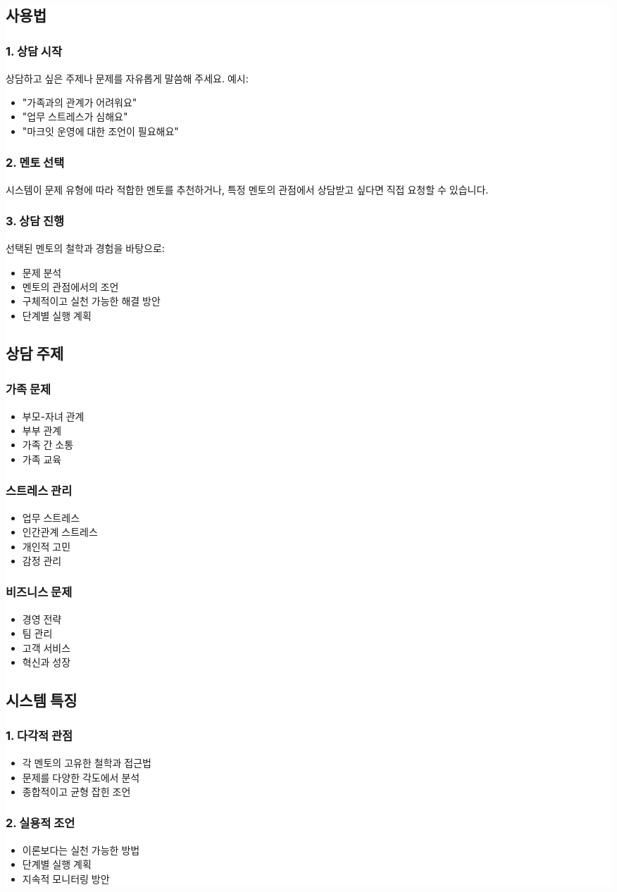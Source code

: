 ## 사용법

### 1. 상담 시작
상담하고 싶은 주제나 문제를 자유롭게 말씀해 주세요. 예시:
- "가족과의 관계가 어려워요"
- "업무 스트레스가 심해요"
- "마크잇 운영에 대한 조언이 필요해요"

### 2. 멘토 선택
시스템이 문제 유형에 따라 적합한 멘토를 추천하거나, 특정 멘토의 관점에서 상담받고 싶다면 직접 요청할 수 있습니다.

### 3. 상담 진행
선택된 멘토의 철학과 경험을 바탕으로:
- 문제 분석
- 멘토의 관점에서의 조언
- 구체적이고 실천 가능한 해결 방안
- 단계별 실행 계획

## 상담 주제

### 가족 문제
- 부모-자녀 관계
- 부부 관계
- 가족 간 소통
- 가족 교육

### 스트레스 관리
- 업무 스트레스
- 인간관계 스트레스
- 개인적 고민
- 감정 관리

### 비즈니스 문제
- 경영 전략
- 팀 관리
- 고객 서비스
- 혁신과 성장

## 시스템 특징

### 1. 다각적 관점
- 각 멘토의 고유한 철학과 접근법
- 문제를 다양한 각도에서 분석
- 종합적이고 균형 잡힌 조언

### 2. 실용적 조언
- 이론보다는 실천 가능한 방법
- 단계별 실행 계획
- 지속적 모니터링 방안
